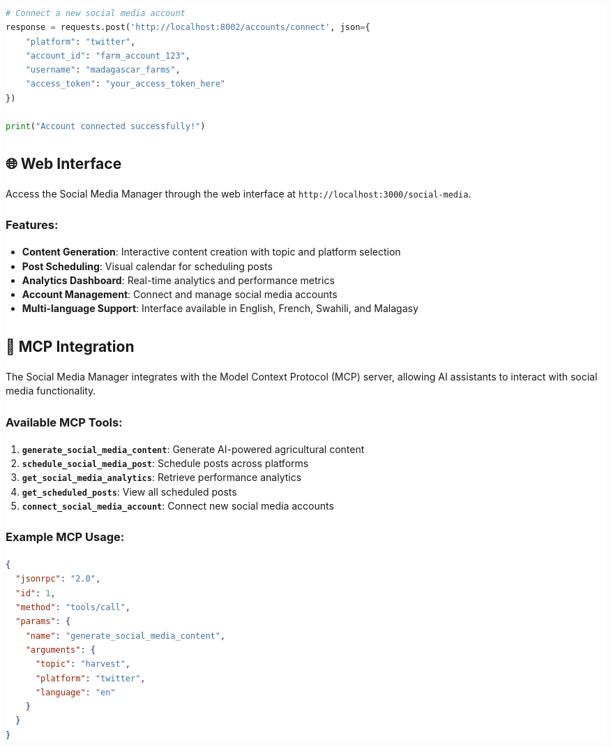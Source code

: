 ```python
# Connect a new social media account
response = requests.post('http://localhost:8002/accounts/connect', json={
    "platform": "twitter",
    "account_id": "farm_account_123",
    "username": "madagascar_farms",
    "access_token": "your_access_token_here"
})

print("Account connected successfully!")
```

## 🌐 Web Interface

Access the Social Media Manager through the web interface at `http://localhost:3000/social-media`.

### Features:
- **Content Generation**: Interactive content creation with topic and platform selection
- **Post Scheduling**: Visual calendar for scheduling posts
- **Analytics Dashboard**: Real-time analytics and performance metrics
- **Account Management**: Connect and manage social media accounts
- **Multi-language Support**: Interface available in English, French, Swahili, and Malagasy

## 🤖 MCP Integration

The Social Media Manager integrates with the Model Context Protocol (MCP) server, allowing AI assistants to interact with social media functionality.

### Available MCP Tools:

1. **`generate_social_media_content`**: Generate AI-powered agricultural content
2. **`schedule_social_media_post`**: Schedule posts across platforms
3. **`get_social_media_analytics`**: Retrieve performance analytics
4. **`get_scheduled_posts`**: View all scheduled posts
5. **`connect_social_media_account`**: Connect new social media accounts

### Example MCP Usage:

```json
{
  "jsonrpc": "2.0",
  "id": 1,
  "method": "tools/call",
  "params": {
    "name": "generate_social_media_content",
    "arguments": {
      "topic": "harvest",
      "platform": "twitter",
      "language": "en"
    }
  }
}
```
